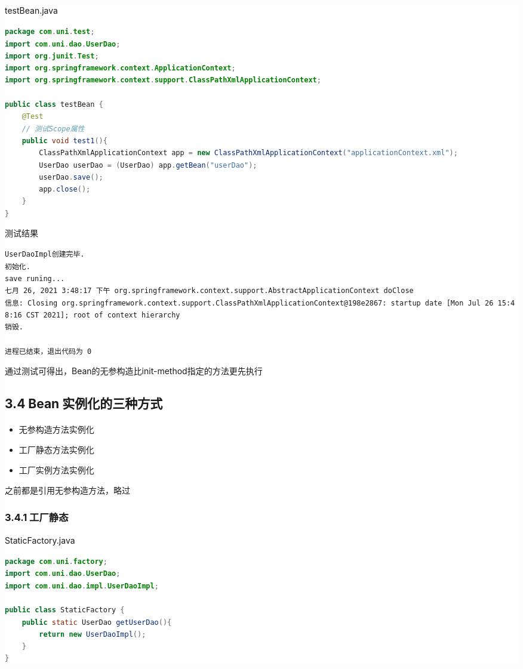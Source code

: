 testBean.java

```java
package com.uni.test;
import com.uni.dao.UserDao;
import org.junit.Test;
import org.springframework.context.ApplicationContext;
import org.springframework.context.support.ClassPathXmlApplicationContext;

public class testBean {
    @Test
    // 测试Scope属性
    public void test1(){
        ClassPathXmlApplicationContext app = new ClassPathXmlApplicationContext("applicationContext.xml");
        UserDao userDao = (UserDao) app.getBean("userDao");
        userDao.save();
        app.close();
    }
}
```

测试结果

```
UserDaoImpl创建完毕.
初始化.
save runing...
七月 26, 2021 3:48:17 下午 org.springframework.context.support.AbstractApplicationContext doClose
信息: Closing org.springframework.context.support.ClassPathXmlApplicationContext@198e2867: startup date [Mon Jul 26 15:48:16 CST 2021]; root of context hierarchy
销毁.

进程已结束，退出代码为 0

```

通过测试可得出，Bean的无参构造比init-method指定的方法更先执行



## 3.4 Bean 实例化的三种方式

- 无参构造方法实例化

- 工厂静态方法实例化
- 工厂实例方法实例化

之前都是引用无参构造方法，略过

### 3.4.1 工厂静态

StaticFactory.java

```java
package com.uni.factory;
import com.uni.dao.UserDao;
import com.uni.dao.impl.UserDaoImpl;

public class StaticFactory {
    public static UserDao getUserDao(){
        return new UserDaoImpl();
    }
}
```
